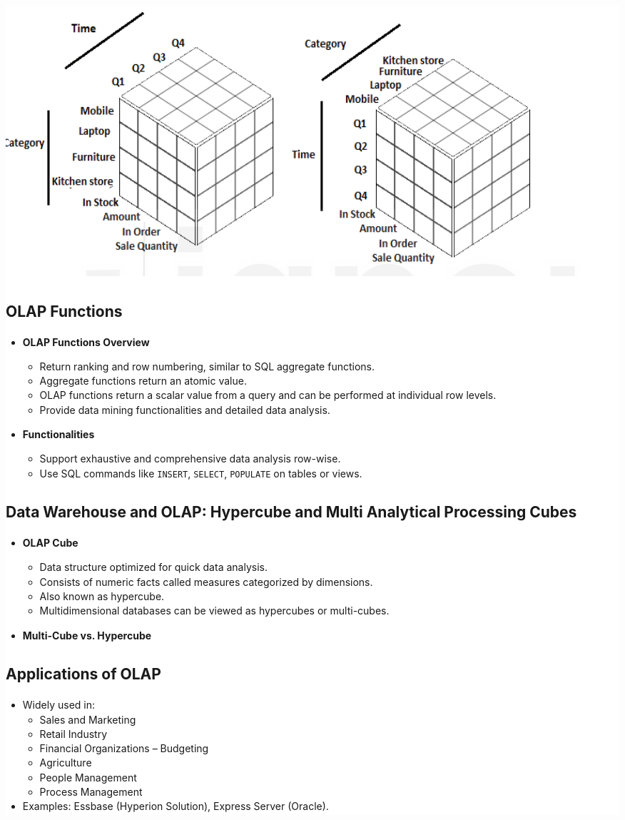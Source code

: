   ![pivot](images/pivot.png)

## OLAP Functions

- **OLAP Functions Overview**
  - Return ranking and row numbering, similar to SQL aggregate functions.
  - Aggregate functions return an atomic value.
  - OLAP functions return a scalar value from a query and can be performed at individual row levels.
  - Provide data mining functionalities and detailed data analysis.

- **Functionalities**
  - Support exhaustive and comprehensive data analysis row-wise.
  - Use SQL commands like `INSERT`, `SELECT`, `POPULATE` on tables or views.

## Data Warehouse and OLAP: Hypercube and Multi Analytical Processing Cubes

- **OLAP Cube**
  - Data structure optimized for quick data analysis.
  - Consists of numeric facts called measures categorized by dimensions.
  - Also known as hypercube.
  - Multidimensional databases can be viewed as hypercubes or multi-cubes.

- **Multi-Cube vs. Hypercube**
  

## Applications of OLAP

- Widely used in:
  - Sales and Marketing
  - Retail Industry
  - Financial Organizations – Budgeting
  - Agriculture
  - People Management
  - Process Management
- Examples: Essbase (Hyperion Solution), Express Server (Oracle).

